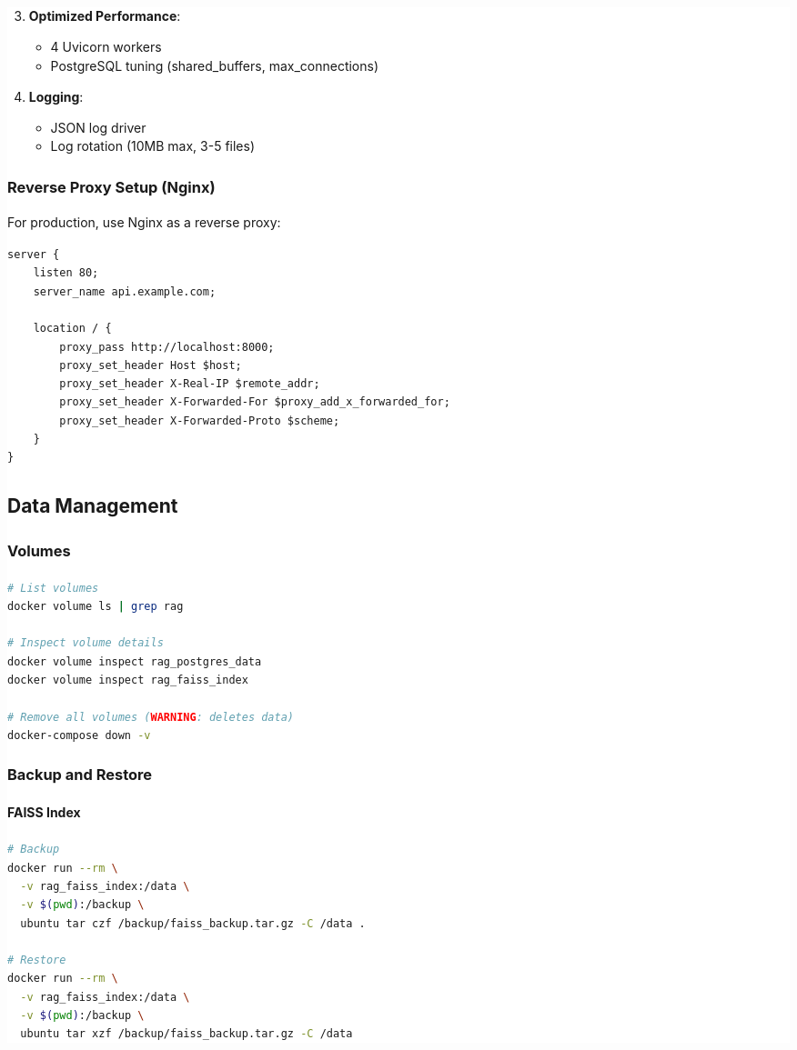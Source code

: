 3. **Optimized Performance**:
   - 4 Uvicorn workers
   - PostgreSQL tuning (shared_buffers, max_connections)

4. **Logging**:
   - JSON log driver
   - Log rotation (10MB max, 3-5 files)

### Reverse Proxy Setup (Nginx)

For production, use Nginx as a reverse proxy:

```nginx
server {
    listen 80;
    server_name api.example.com;

    location / {
        proxy_pass http://localhost:8000;
        proxy_set_header Host $host;
        proxy_set_header X-Real-IP $remote_addr;
        proxy_set_header X-Forwarded-For $proxy_add_x_forwarded_for;
        proxy_set_header X-Forwarded-Proto $scheme;
    }
}
```

## Data Management

### Volumes

```bash
# List volumes
docker volume ls | grep rag

# Inspect volume details
docker volume inspect rag_postgres_data
docker volume inspect rag_faiss_index

# Remove all volumes (WARNING: deletes data)
docker-compose down -v
```

### Backup and Restore

#### FAISS Index

```bash
# Backup
docker run --rm \
  -v rag_faiss_index:/data \
  -v $(pwd):/backup \
  ubuntu tar czf /backup/faiss_backup.tar.gz -C /data .

# Restore
docker run --rm \
  -v rag_faiss_index:/data \
  -v $(pwd):/backup \
  ubuntu tar xzf /backup/faiss_backup.tar.gz -C /data
```
